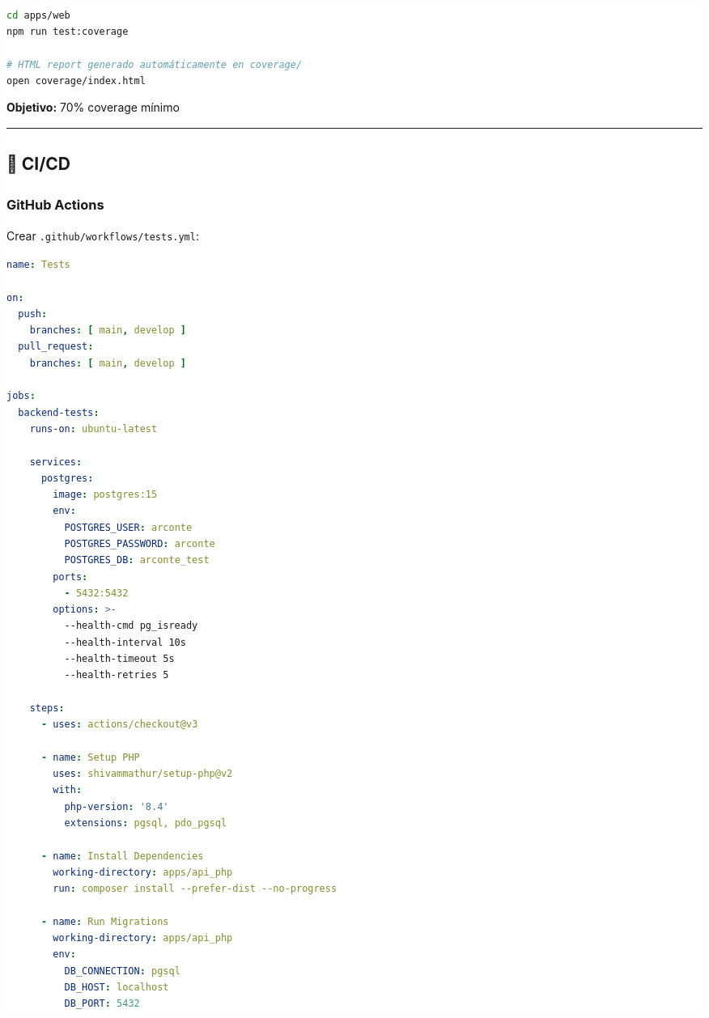 ```bash
cd apps/web
npm run test:coverage

# HTML report generado automáticamente en coverage/
open coverage/index.html
```

**Objetivo:** 70% coverage mínimo

---

## 🔄 CI/CD

### GitHub Actions

Crear `.github/workflows/tests.yml`:

```yaml
name: Tests

on:
  push:
    branches: [ main, develop ]
  pull_request:
    branches: [ main, develop ]

jobs:
  backend-tests:
    runs-on: ubuntu-latest

    services:
      postgres:
        image: postgres:15
        env:
          POSTGRES_USER: arconte
          POSTGRES_PASSWORD: arconte
          POSTGRES_DB: arconte_test
        ports:
          - 5432:5432
        options: >-
          --health-cmd pg_isready
          --health-interval 10s
          --health-timeout 5s
          --health-retries 5

    steps:
      - uses: actions/checkout@v3

      - name: Setup PHP
        uses: shivammathur/setup-php@v2
        with:
          php-version: '8.4'
          extensions: pgsql, pdo_pgsql

      - name: Install Dependencies
        working-directory: apps/api_php
        run: composer install --prefer-dist --no-progress

      - name: Run Migrations
        working-directory: apps/api_php
        env:
          DB_CONNECTION: pgsql
          DB_HOST: localhost
          DB_PORT: 5432
```